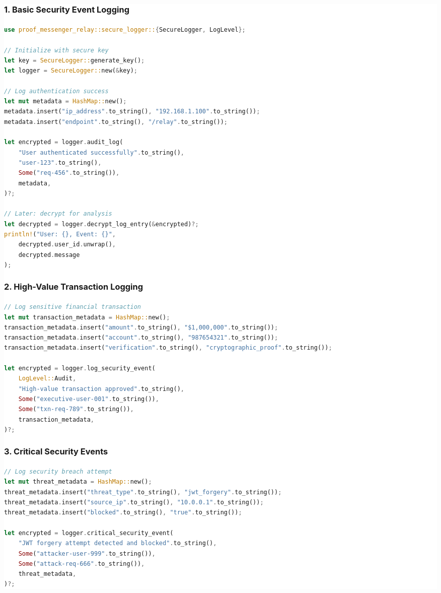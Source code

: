 ### 1. Basic Security Event Logging

```rust
use proof_messenger_relay::secure_logger::{SecureLogger, LogLevel};

// Initialize with secure key
let key = SecureLogger::generate_key();
let logger = SecureLogger::new(&key);

// Log authentication success
let mut metadata = HashMap::new();
metadata.insert("ip_address".to_string(), "192.168.1.100".to_string());
metadata.insert("endpoint".to_string(), "/relay".to_string());

let encrypted = logger.audit_log(
    "User authenticated successfully".to_string(),
    "user-123".to_string(),
    Some("req-456".to_string()),
    metadata,
)?;

// Later: decrypt for analysis
let decrypted = logger.decrypt_log_entry(&encrypted)?;
println!("User: {}, Event: {}", 
    decrypted.user_id.unwrap(), 
    decrypted.message
);
```

### 2. High-Value Transaction Logging

```rust
// Log sensitive financial transaction
let mut transaction_metadata = HashMap::new();
transaction_metadata.insert("amount".to_string(), "$1,000,000".to_string());
transaction_metadata.insert("account".to_string(), "987654321".to_string());
transaction_metadata.insert("verification".to_string(), "cryptographic_proof".to_string());

let encrypted = logger.log_security_event(
    LogLevel::Audit,
    "High-value transaction approved".to_string(),
    Some("executive-user-001".to_string()),
    Some("txn-req-789".to_string()),
    transaction_metadata,
)?;
```

### 3. Critical Security Events

```rust
// Log security breach attempt
let mut threat_metadata = HashMap::new();
threat_metadata.insert("threat_type".to_string(), "jwt_forgery".to_string());
threat_metadata.insert("source_ip".to_string(), "10.0.0.1".to_string());
threat_metadata.insert("blocked".to_string(), "true".to_string());

let encrypted = logger.critical_security_event(
    "JWT forgery attempt detected and blocked".to_string(),
    Some("attacker-user-999".to_string()),
    Some("attack-req-666".to_string()),
    threat_metadata,
)?;
```
